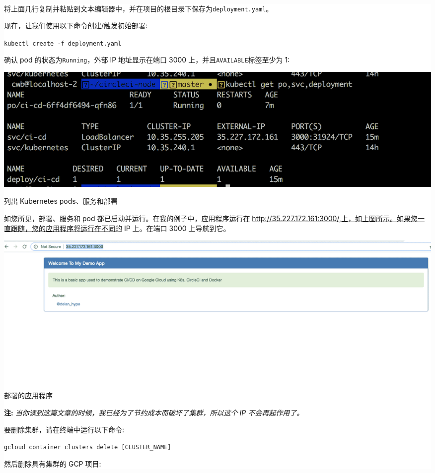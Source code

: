 将上面几行复制并粘贴到文本编辑器中，并在项目的根目录下保存为`deployment.yaml`。

现在，让我们使用以下命令创建/触发初始部署:

```
kubectl create -f deployment.yaml 
```

确认 pod 的状态为`Running`，外部 IP 地址显示在端口 3000 上，并且`AVAILABLE`标签至少为 1:

![List Kubernetes pods, services, and deployments](img/bdeccdc128e4d84facaf67d70f1f66dc.png)

列出 Kubernetes pods、服务和部署

如您所见，部署、服务和 pod 都已启动并运行。在我的例子中，应用程序运行在 http://35.227.172.161:3000/,上，如上图所示。如果您一直跟随，您的应用程序将运行在不同的 IP 上。在端口 3000 上导航到它。

![Deployed application](img/f65c2fc0dc6c631ad735fe4fb7a831d6.png)

部署的应用程序

**注:** *当你读到这篇文章的时候，我已经为了节约成本而破坏了集群，所以这个 IP 不会再起作用了。*

要删除集群，请在终端中运行以下命令:

```
gcloud container clusters delete [CLUSTER_NAME] 
```

然后删除具有集群的 GCP 项目:
